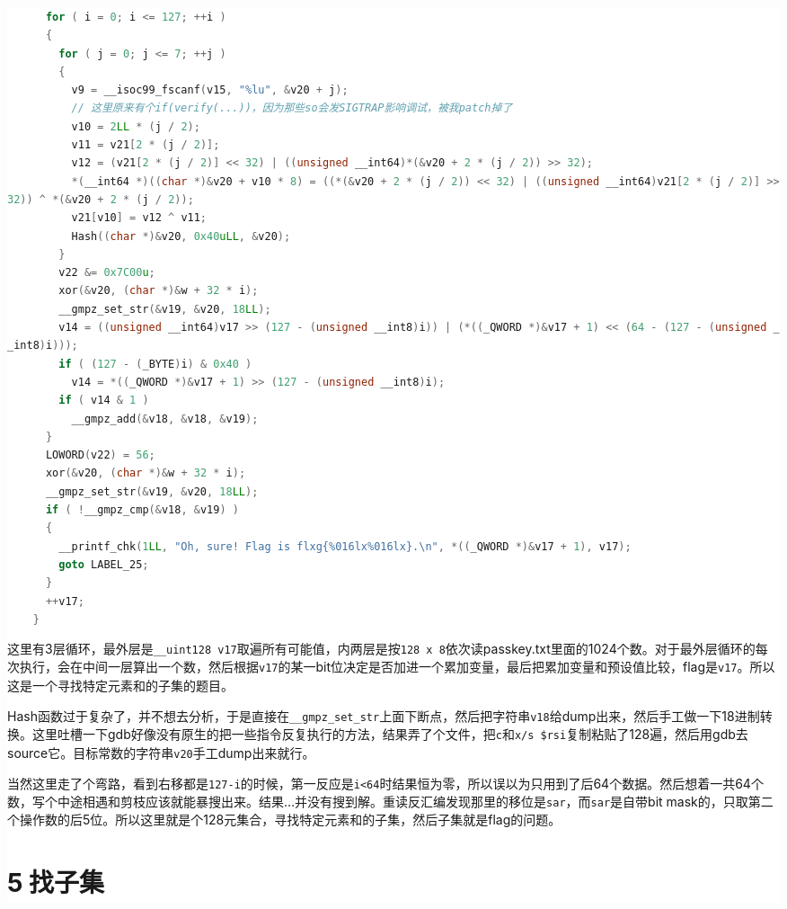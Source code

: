 ```c
      for ( i = 0; i <= 127; ++i )
      {
        for ( j = 0; j <= 7; ++j )
        {
          v9 = __isoc99_fscanf(v15, "%lu", &v20 + j);
          // 这里原来有个if(verify(...))，因为那些so会发SIGTRAP影响调试，被我patch掉了
          v10 = 2LL * (j / 2);
          v11 = v21[2 * (j / 2)];
          v12 = (v21[2 * (j / 2)] << 32) | ((unsigned __int64)*(&v20 + 2 * (j / 2)) >> 32);
          *(__int64 *)((char *)&v20 + v10 * 8) = ((*(&v20 + 2 * (j / 2)) << 32) | ((unsigned __int64)v21[2 * (j / 2)] >> 32)) ^ *(&v20 + 2 * (j / 2));
          v21[v10] = v12 ^ v11;
          Hash((char *)&v20, 0x40uLL, &v20);
        }
        v22 &= 0x7C00u;
        xor(&v20, (char *)&w + 32 * i);
        __gmpz_set_str(&v19, &v20, 18LL);
        v14 = ((unsigned __int64)v17 >> (127 - (unsigned __int8)i)) | (*((_QWORD *)&v17 + 1) << (64 - (127 - (unsigned __int8)i)));
        if ( (127 - (_BYTE)i) & 0x40 )
          v14 = *((_QWORD *)&v17 + 1) >> (127 - (unsigned __int8)i);
        if ( v14 & 1 )
          __gmpz_add(&v18, &v18, &v19);
      }
      LOWORD(v22) = 56;
      xor(&v20, (char *)&w + 32 * i);
      __gmpz_set_str(&v19, &v20, 18LL);
      if ( !__gmpz_cmp(&v18, &v19) )
      {
        __printf_chk(1LL, "Oh, sure! Flag is flxg{%016lx%016lx}.\n", *((_QWORD *)&v17 + 1), v17);
        goto LABEL_25;
      }
      ++v17;
    }
```

这里有3层循环，最外层是`__uint128 v17`取遍所有可能值，内两层是按`128 x 8`依次读passkey.txt里面的1024个数。对于最外层循环的每次执行，会在中间一层算出一个数，然后根据`v17`的某一bit位决定是否加进一个累加变量，最后把累加变量和预设值比较，flag是`v17`。所以这是一个寻找特定元素和的子集的题目。

Hash函数过于复杂了，并不想去分析，于是直接在`__gmpz_set_str`上面下断点，然后把字符串`v18`给dump出来，然后手工做一下18进制转换。这里吐槽一下gdb好像没有原生的把一些指令反复执行的方法，结果弄了个文件，把`c`和`x/s $rsi`复制粘贴了128遍，然后用gdb去source它。目标常数的字符串`v20`手工dump出来就行。

当然这里走了个弯路，看到右移都是`127-i`的时候，第一反应是`i<64`时结果恒为零，所以误以为只用到了后64个数据。然后想着一共64个数，写个中途相遇和剪枝应该就能暴搜出来。结果…并没有搜到解。重读反汇编发现那里的移位是`sar`，而`sar`是自带bit mask的，只取第二个操作数的后5位。所以这里就是个128元集合，寻找特定元素和的子集，然后子集就是flag的问题。

# 5 找子集
